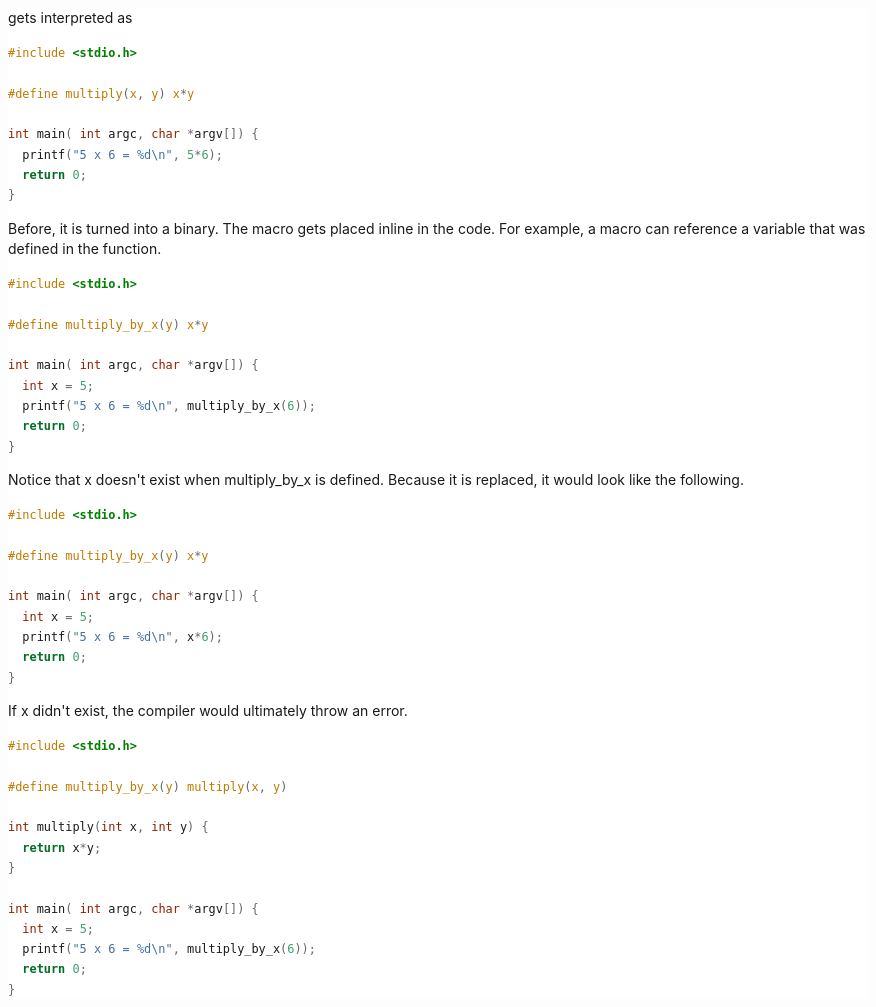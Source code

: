 gets interpreted as
```c
#include <stdio.h>

#define multiply(x, y) x*y

int main( int argc, char *argv[]) {
  printf("5 x 6 = %d\n", 5*6);
  return 0;
}
```

Before, it is turned into a binary.  The macro gets placed inline in the code.  For example, a macro can reference a variable that was defined in the function.

```c
#include <stdio.h>

#define multiply_by_x(y) x*y

int main( int argc, char *argv[]) {
  int x = 5;
  printf("5 x 6 = %d\n", multiply_by_x(6));
  return 0;
}
```

Notice that x doesn't exist when multiply_by_x is defined.  Because it is replaced, it would look like the following.

```c
#include <stdio.h>

#define multiply_by_x(y) x*y

int main( int argc, char *argv[]) {
  int x = 5;
  printf("5 x 6 = %d\n", x*6);
  return 0;
}
```

If x didn't exist, the compiler would ultimately throw an error.

```c
#include <stdio.h>

#define multiply_by_x(y) multiply(x, y)

int multiply(int x, int y) {
  return x*y;
}

int main( int argc, char *argv[]) {
  int x = 5;
  printf("5 x 6 = %d\n", multiply_by_x(6));
  return 0;
}
```
